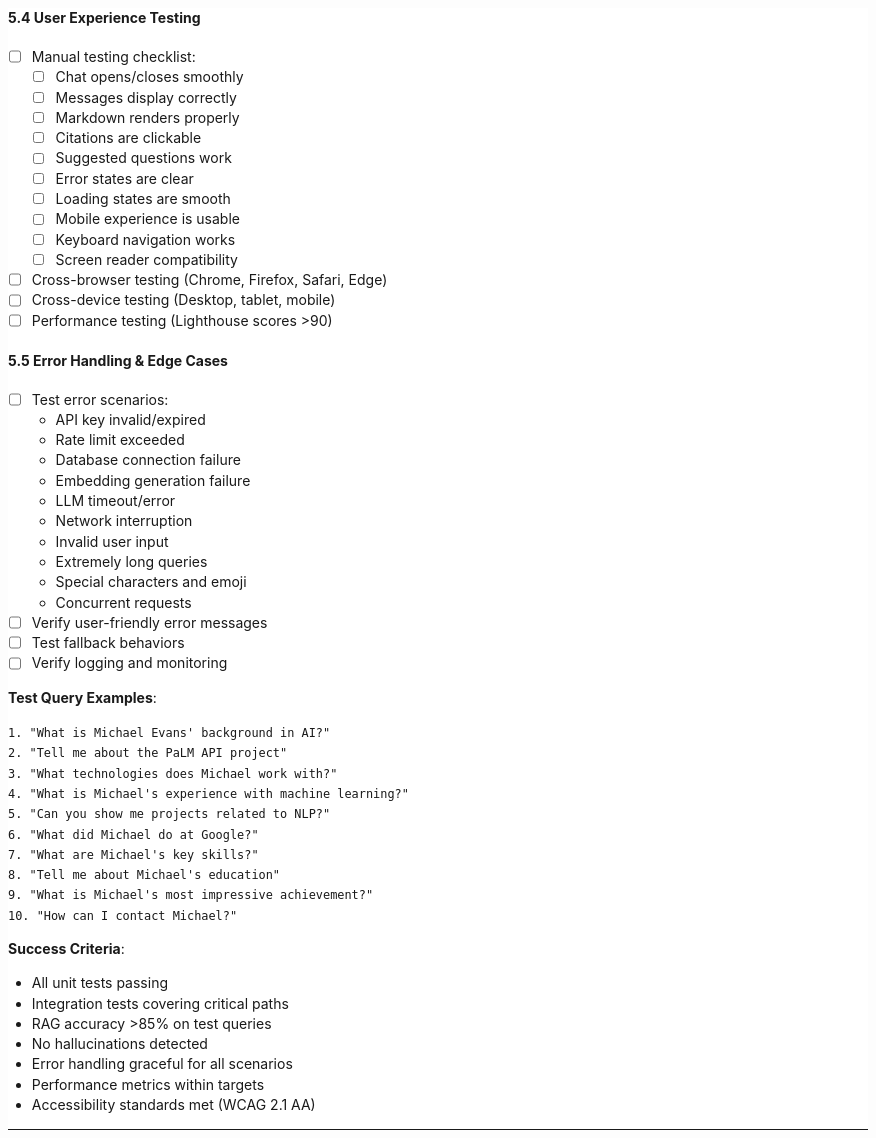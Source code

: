 #### 5.4 User Experience Testing
- [ ] Manual testing checklist:
  - [ ] Chat opens/closes smoothly
  - [ ] Messages display correctly
  - [ ] Markdown renders properly
  - [ ] Citations are clickable
  - [ ] Suggested questions work
  - [ ] Error states are clear
  - [ ] Loading states are smooth
  - [ ] Mobile experience is usable
  - [ ] Keyboard navigation works
  - [ ] Screen reader compatibility
- [ ] Cross-browser testing (Chrome, Firefox, Safari, Edge)
- [ ] Cross-device testing (Desktop, tablet, mobile)
- [ ] Performance testing (Lighthouse scores >90)

#### 5.5 Error Handling & Edge Cases
- [ ] Test error scenarios:
  - API key invalid/expired
  - Rate limit exceeded
  - Database connection failure
  - Embedding generation failure
  - LLM timeout/error
  - Network interruption
  - Invalid user input
  - Extremely long queries
  - Special characters and emoji
  - Concurrent requests
- [ ] Verify user-friendly error messages
- [ ] Test fallback behaviors
- [ ] Verify logging and monitoring

**Test Query Examples**:
```
1. "What is Michael Evans' background in AI?"
2. "Tell me about the PaLM API project"
3. "What technologies does Michael work with?"
4. "What is Michael's experience with machine learning?"
5. "Can you show me projects related to NLP?"
6. "What did Michael do at Google?"
7. "What are Michael's key skills?"
8. "Tell me about Michael's education"
9. "What is Michael's most impressive achievement?"
10. "How can I contact Michael?"
```

**Success Criteria**:
- All unit tests passing
- Integration tests covering critical paths
- RAG accuracy >85% on test queries
- No hallucinations detected
- Error handling graceful for all scenarios
- Performance metrics within targets
- Accessibility standards met (WCAG 2.1 AA)

---